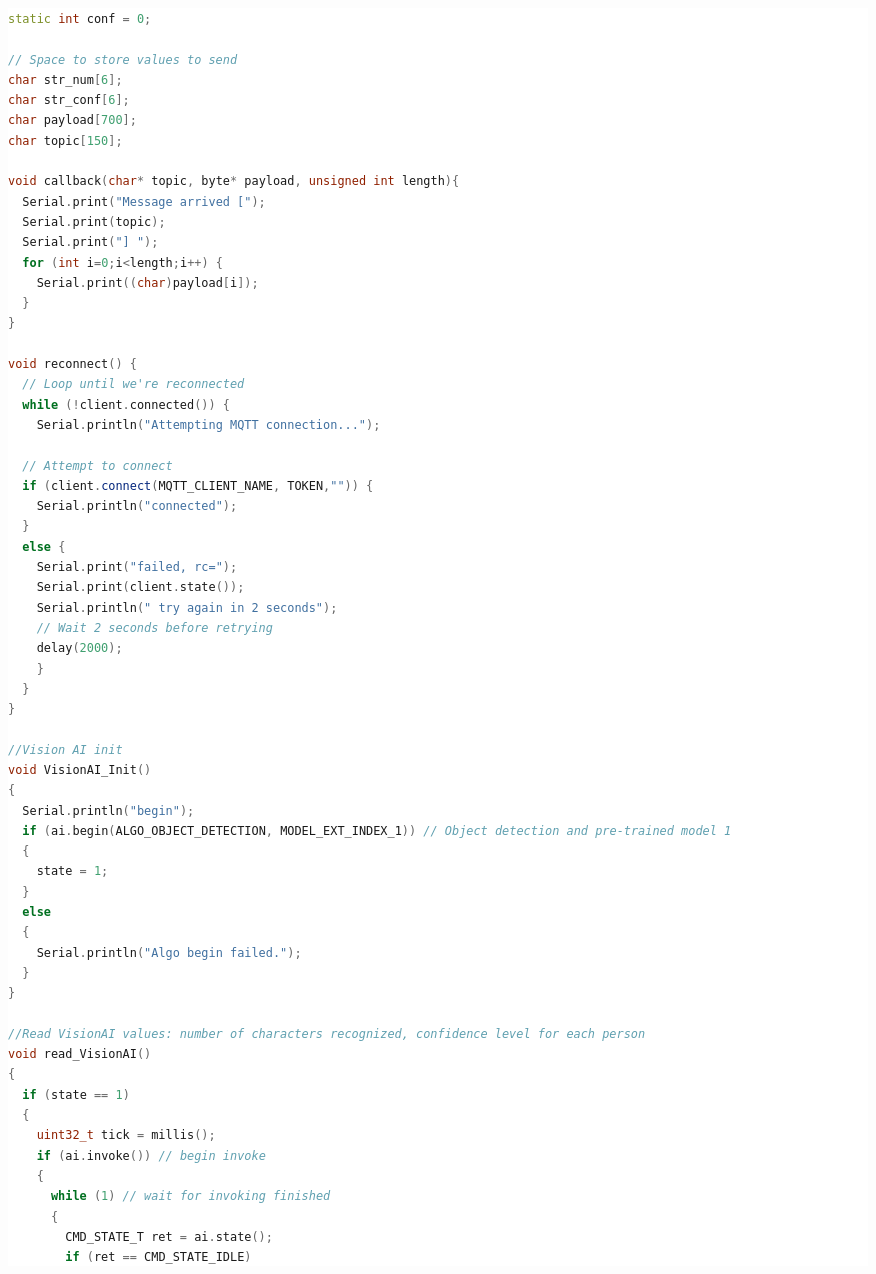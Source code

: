 ```c++
static int conf = 0;

// Space to store values to send
char str_num[6];
char str_conf[6];
char payload[700];
char topic[150];

void callback(char* topic, byte* payload, unsigned int length){
  Serial.print("Message arrived [");
  Serial.print(topic);
  Serial.print("] ");
  for (int i=0;i<length;i++) {
    Serial.print((char)payload[i]);
  }
}

void reconnect() {
  // Loop until we're reconnected
  while (!client.connected()) {
    Serial.println("Attempting MQTT connection...");

  // Attempt to connect
  if (client.connect(MQTT_CLIENT_NAME, TOKEN,"")) {
    Serial.println("connected");
  }
  else {
    Serial.print("failed, rc=");
    Serial.print(client.state());
    Serial.println(" try again in 2 seconds");
    // Wait 2 seconds before retrying
    delay(2000);
    }
  }
}

//Vision AI init
void VisionAI_Init()
{
  Serial.println("begin");
  if (ai.begin(ALGO_OBJECT_DETECTION, MODEL_EXT_INDEX_1)) // Object detection and pre-trained model 1
  {
    state = 1;
  }
  else
  {
    Serial.println("Algo begin failed.");
  }
}

//Read VisionAI values: number of characters recognized, confidence level for each person
void read_VisionAI()  
{
  if (state == 1)
  {
    uint32_t tick = millis();
    if (ai.invoke()) // begin invoke
    {
      while (1) // wait for invoking finished
      {
        CMD_STATE_T ret = ai.state(); 
        if (ret == CMD_STATE_IDLE)
```